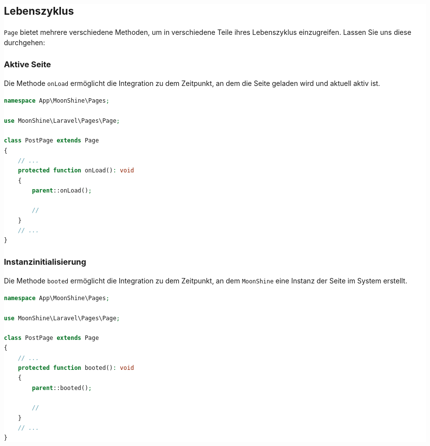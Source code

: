 <a name="lebenszyklus"></a>
## Lebenszyklus

`Page` bietet mehrere verschiedene Methoden, um in verschiedene Teile ihres Lebenszyklus einzugreifen. Lassen Sie uns diese durchgehen:

<a name="aktive-seite"></a>
### Aktive Seite

Die Methode `onLoad` ermöglicht die Integration zu dem Zeitpunkt, an dem die Seite geladen wird und aktuell aktiv ist.

```php
namespace App\MoonShine\Pages;

use MoonShine\Laravel\Pages\Page;

class PostPage extends Page
{
    // ...
    protected function onLoad(): void
    {
        parent::onLoad();

        //
    }
    // ...
}
```

<a name="instanzinitialisierung"></a>
### Instanzinitialisierung

Die Methode `booted` ermöglicht die Integration zu dem Zeitpunkt, an dem `MoonShine` eine Instanz der Seite im System erstellt.

```php
namespace App\MoonShine\Pages;

use MoonShine\Laravel\Pages\Page;

class PostPage extends Page
{
    // ...
    protected function booted(): void
    {
        parent::booted();

        //
    }
    // ...
}
```
